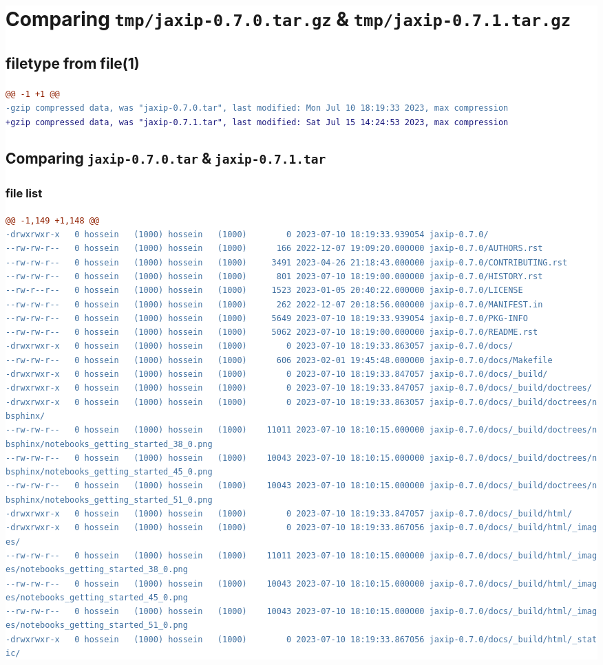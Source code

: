 # Comparing `tmp/jaxip-0.7.0.tar.gz` & `tmp/jaxip-0.7.1.tar.gz`

## filetype from file(1)

```diff
@@ -1 +1 @@
-gzip compressed data, was "jaxip-0.7.0.tar", last modified: Mon Jul 10 18:19:33 2023, max compression
+gzip compressed data, was "jaxip-0.7.1.tar", last modified: Sat Jul 15 14:24:53 2023, max compression
```

## Comparing `jaxip-0.7.0.tar` & `jaxip-0.7.1.tar`

### file list

```diff
@@ -1,149 +1,148 @@
-drwxrwxr-x   0 hossein   (1000) hossein   (1000)        0 2023-07-10 18:19:33.939054 jaxip-0.7.0/
--rw-rw-r--   0 hossein   (1000) hossein   (1000)      166 2022-12-07 19:09:20.000000 jaxip-0.7.0/AUTHORS.rst
--rw-rw-r--   0 hossein   (1000) hossein   (1000)     3491 2023-04-26 21:18:43.000000 jaxip-0.7.0/CONTRIBUTING.rst
--rw-rw-r--   0 hossein   (1000) hossein   (1000)      801 2023-07-10 18:19:00.000000 jaxip-0.7.0/HISTORY.rst
--rw-r--r--   0 hossein   (1000) hossein   (1000)     1523 2023-01-05 20:40:22.000000 jaxip-0.7.0/LICENSE
--rw-rw-r--   0 hossein   (1000) hossein   (1000)      262 2022-12-07 20:18:56.000000 jaxip-0.7.0/MANIFEST.in
--rw-rw-r--   0 hossein   (1000) hossein   (1000)     5649 2023-07-10 18:19:33.939054 jaxip-0.7.0/PKG-INFO
--rw-rw-r--   0 hossein   (1000) hossein   (1000)     5062 2023-07-10 18:19:00.000000 jaxip-0.7.0/README.rst
-drwxrwxr-x   0 hossein   (1000) hossein   (1000)        0 2023-07-10 18:19:33.863057 jaxip-0.7.0/docs/
--rw-rw-r--   0 hossein   (1000) hossein   (1000)      606 2023-02-01 19:45:48.000000 jaxip-0.7.0/docs/Makefile
-drwxrwxr-x   0 hossein   (1000) hossein   (1000)        0 2023-07-10 18:19:33.847057 jaxip-0.7.0/docs/_build/
-drwxrwxr-x   0 hossein   (1000) hossein   (1000)        0 2023-07-10 18:19:33.847057 jaxip-0.7.0/docs/_build/doctrees/
-drwxrwxr-x   0 hossein   (1000) hossein   (1000)        0 2023-07-10 18:19:33.863057 jaxip-0.7.0/docs/_build/doctrees/nbsphinx/
--rw-rw-r--   0 hossein   (1000) hossein   (1000)    11011 2023-07-10 18:10:15.000000 jaxip-0.7.0/docs/_build/doctrees/nbsphinx/notebooks_getting_started_38_0.png
--rw-rw-r--   0 hossein   (1000) hossein   (1000)    10043 2023-07-10 18:10:15.000000 jaxip-0.7.0/docs/_build/doctrees/nbsphinx/notebooks_getting_started_45_0.png
--rw-rw-r--   0 hossein   (1000) hossein   (1000)    10043 2023-07-10 18:10:15.000000 jaxip-0.7.0/docs/_build/doctrees/nbsphinx/notebooks_getting_started_51_0.png
-drwxrwxr-x   0 hossein   (1000) hossein   (1000)        0 2023-07-10 18:19:33.847057 jaxip-0.7.0/docs/_build/html/
-drwxrwxr-x   0 hossein   (1000) hossein   (1000)        0 2023-07-10 18:19:33.867056 jaxip-0.7.0/docs/_build/html/_images/
--rw-rw-r--   0 hossein   (1000) hossein   (1000)    11011 2023-07-10 18:10:15.000000 jaxip-0.7.0/docs/_build/html/_images/notebooks_getting_started_38_0.png
--rw-rw-r--   0 hossein   (1000) hossein   (1000)    10043 2023-07-10 18:10:15.000000 jaxip-0.7.0/docs/_build/html/_images/notebooks_getting_started_45_0.png
--rw-rw-r--   0 hossein   (1000) hossein   (1000)    10043 2023-07-10 18:10:15.000000 jaxip-0.7.0/docs/_build/html/_images/notebooks_getting_started_51_0.png
-drwxrwxr-x   0 hossein   (1000) hossein   (1000)        0 2023-07-10 18:19:33.867056 jaxip-0.7.0/docs/_build/html/_static/
```